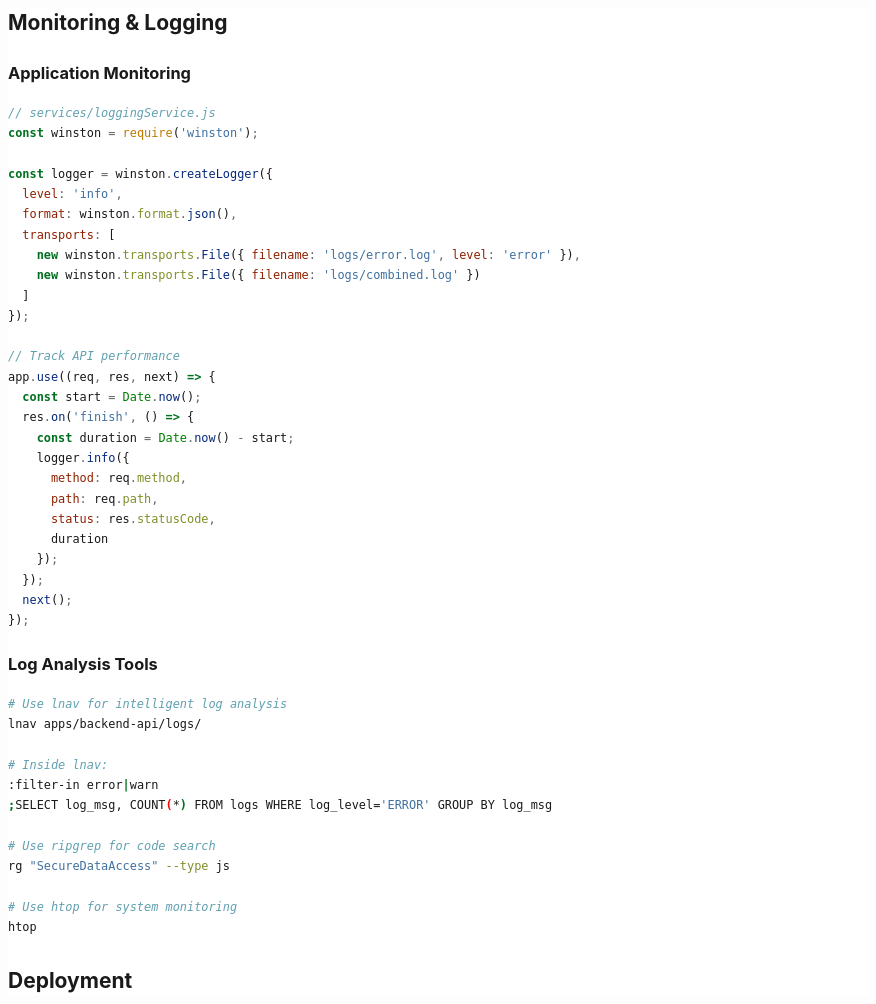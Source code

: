 ## Monitoring & Logging

### Application Monitoring
```javascript
// services/loggingService.js
const winston = require('winston');

const logger = winston.createLogger({
  level: 'info',
  format: winston.format.json(),
  transports: [
    new winston.transports.File({ filename: 'logs/error.log', level: 'error' }),
    new winston.transports.File({ filename: 'logs/combined.log' })
  ]
});

// Track API performance
app.use((req, res, next) => {
  const start = Date.now();
  res.on('finish', () => {
    const duration = Date.now() - start;
    logger.info({
      method: req.method,
      path: req.path,
      status: res.statusCode,
      duration
    });
  });
  next();
});
```

### Log Analysis Tools
```bash
# Use lnav for intelligent log analysis
lnav apps/backend-api/logs/

# Inside lnav:
:filter-in error|warn
;SELECT log_msg, COUNT(*) FROM logs WHERE log_level='ERROR' GROUP BY log_msg

# Use ripgrep for code search
rg "SecureDataAccess" --type js

# Use htop for system monitoring
htop
```

## Deployment
